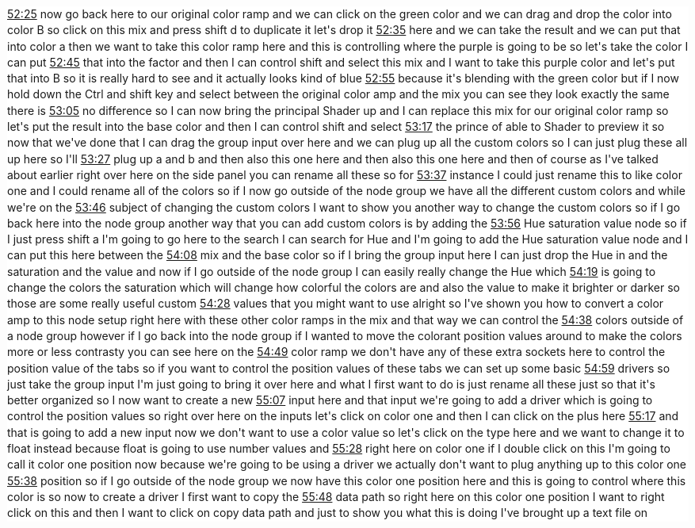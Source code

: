 [52:25](https://www.youtube.com/watch?v=51jdmRvyImk&t=3145) now go back here to our original color ramp and we can click on the green color and we can drag and drop the color into color B so click on this mix and press shift d to duplicate it let's drop it 
[52:35](https://www.youtube.com/watch?v=51jdmRvyImk&t=3155) here and we can take the result and we can put that into color a then we want to take this color ramp here and this is controlling where the purple is going to be so let's take the color I can put 
[52:45](https://www.youtube.com/watch?v=51jdmRvyImk&t=3165) that into the factor and then I can control shift and select this mix and I want to take this purple color and let's put that into B so it is really hard to see and it actually looks kind of blue 
[52:55](https://www.youtube.com/watch?v=51jdmRvyImk&t=3175) because it's blending with the green color but if I now hold down the Ctrl and shift key and select between the original color amp and the mix you can see they look exactly the same there is 
[53:05](https://www.youtube.com/watch?v=51jdmRvyImk&t=3185) no difference so I can now bring the principal Shader up and I can replace this mix for our original color ramp so let's put the result into the base color and then I can control shift and select 
[53:17](https://www.youtube.com/watch?v=51jdmRvyImk&t=3197) the prince of able to Shader to preview it so now that we've done that I can drag the group input over here and we can plug up all the custom colors so I can just plug these all up here so I'll 
[53:27](https://www.youtube.com/watch?v=51jdmRvyImk&t=3207) plug up a and b and then also this one here and then also this one here and then of course as I've talked about earlier right over here on the side panel you can rename all these so for 
[53:37](https://www.youtube.com/watch?v=51jdmRvyImk&t=3217) instance I could just rename this to like color one and I could rename all of the colors so if I now go outside of the node group we have all the different custom colors and while we're on the 
[53:46](https://www.youtube.com/watch?v=51jdmRvyImk&t=3226) subject of changing the custom colors I want to show you another way to change the custom colors so if I go back here into the node group another way that you can add custom colors is by adding the 
[53:56](https://www.youtube.com/watch?v=51jdmRvyImk&t=3236) Hue saturation value node so if I just press shift a I'm going to go here to the search I can search for Hue and I'm going to add the Hue saturation value node and I can put this here between the 
[54:08](https://www.youtube.com/watch?v=51jdmRvyImk&t=3248) mix and the base color so if I bring the group input here I can just drop the Hue in and the saturation and the value and now if I go outside of the node group I can easily really change the Hue which 
[54:19](https://www.youtube.com/watch?v=51jdmRvyImk&t=3259) is going to change the colors the saturation which will change how colorful the colors are and also the value to make it brighter or darker so those are some really useful custom 
[54:28](https://www.youtube.com/watch?v=51jdmRvyImk&t=3268) values that you might want to use alright so I've shown you how to convert a color amp to this node setup right here with these other color ramps in the mix and that way we can control the 
[54:38](https://www.youtube.com/watch?v=51jdmRvyImk&t=3278) colors outside of a node group however if I go back into the node group if I wanted to move the colorant position values around to make the colors more or less contrasty you can see here on the 
[54:49](https://www.youtube.com/watch?v=51jdmRvyImk&t=3289) color ramp we don't have any of these extra sockets here to control the position value of the tabs so if you want to control the position values of these tabs we can set up some basic 
[54:59](https://www.youtube.com/watch?v=51jdmRvyImk&t=3299) drivers so just take the group input I'm just going to bring it over here and what I first want to do is just rename all these just so that it's better organized so I now want to create a new 
[55:07](https://www.youtube.com/watch?v=51jdmRvyImk&t=3307) input here and that input we're going to add a driver which is going to control the position values so right over here on the inputs let's click on color one and then I can click on the plus here 
[55:17](https://www.youtube.com/watch?v=51jdmRvyImk&t=3317) and that is going to add a new input now we don't want to use a color value so let's click on the type here and we want to change it to float instead because float is going to use number values and 
[55:28](https://www.youtube.com/watch?v=51jdmRvyImk&t=3328) right here on color one if I double click on this I'm going to call it color one position now because we're going to be using a driver we actually don't want to plug anything up to this color one 
[55:38](https://www.youtube.com/watch?v=51jdmRvyImk&t=3338) position so if I go outside of the node group we now have this color one position here and this is going to control where this color is so now to create a driver I first want to copy the 
[55:48](https://www.youtube.com/watch?v=51jdmRvyImk&t=3348) data path so right here on this color one position I want to right click on this and then I want to click on copy data path and just to show you what this is doing I've brought up a text file on 